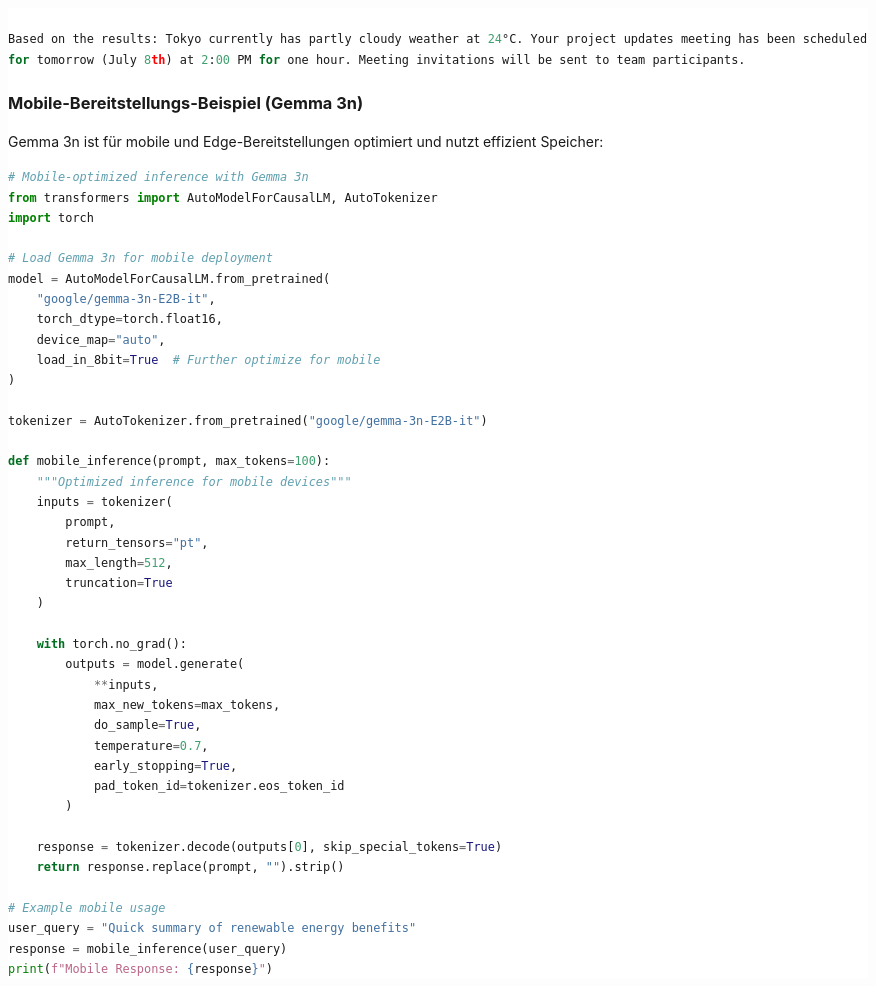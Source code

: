 ```python

Based on the results: Tokyo currently has partly cloudy weather at 24°C. Your project updates meeting has been scheduled for tomorrow (July 8th) at 2:00 PM for one hour. Meeting invitations will be sent to team participants.
```

### Mobile-Bereitstellungs-Beispiel (Gemma 3n)

Gemma 3n ist für mobile und Edge-Bereitstellungen optimiert und nutzt effizient Speicher:

```python
# Mobile-optimized inference with Gemma 3n
from transformers import AutoModelForCausalLM, AutoTokenizer
import torch

# Load Gemma 3n for mobile deployment
model = AutoModelForCausalLM.from_pretrained(
    "google/gemma-3n-E2B-it",
    torch_dtype=torch.float16,
    device_map="auto",
    load_in_8bit=True  # Further optimize for mobile
)

tokenizer = AutoTokenizer.from_pretrained("google/gemma-3n-E2B-it")

def mobile_inference(prompt, max_tokens=100):
    """Optimized inference for mobile devices"""
    inputs = tokenizer(
        prompt, 
        return_tensors="pt", 
        max_length=512, 
        truncation=True
    )
    
    with torch.no_grad():
        outputs = model.generate(
            **inputs,
            max_new_tokens=max_tokens,
            do_sample=True,
            temperature=0.7,
            early_stopping=True,
            pad_token_id=tokenizer.eos_token_id
        )
    
    response = tokenizer.decode(outputs[0], skip_special_tokens=True)
    return response.replace(prompt, "").strip()

# Example mobile usage
user_query = "Quick summary of renewable energy benefits"
response = mobile_inference(user_query)
print(f"Mobile Response: {response}")
```
